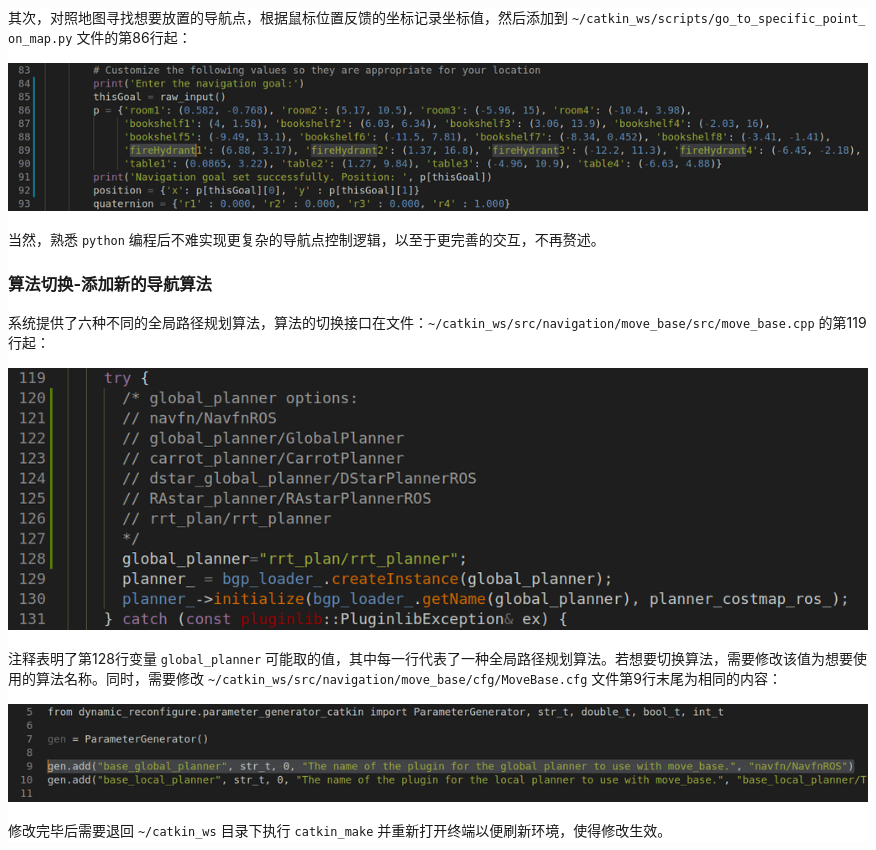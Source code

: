 其次，对照地图寻找想要放置的导航点，根据鼠标位置反馈的坐标记录坐标值，然后添加到 `~/catkin_ws/scripts/go_to_specific_point_on_map.py` 文件的第86行起：

![10](images/10.png)

当然，熟悉 `python` 编程后不难实现更复杂的导航点控制逻辑，以至于更完善的交互，不再赘述。

### 算法切换-添加新的导航算法

系统提供了六种不同的全局路径规划算法，算法的切换接口在文件：`~/catkin_ws/src/navigation/move_base/src/move_base.cpp` 的第119行起：

![05](images/05.png)

注释表明了第128行变量 `global_planner` 可能取的值，其中每一行代表了一种全局路径规划算法。若想要切换算法，需要修改该值为想要使用的算法名称。同时，需要修改 `~/catkin_ws/src/navigation/move_base/cfg/MoveBase.cfg` 文件第9行末尾为相同的内容：

![06](images/06.png)

修改完毕后需要退回 `~/catkin_ws` 目录下执行 `catkin_make` 并重新打开终端以便刷新环境，使得修改生效。
